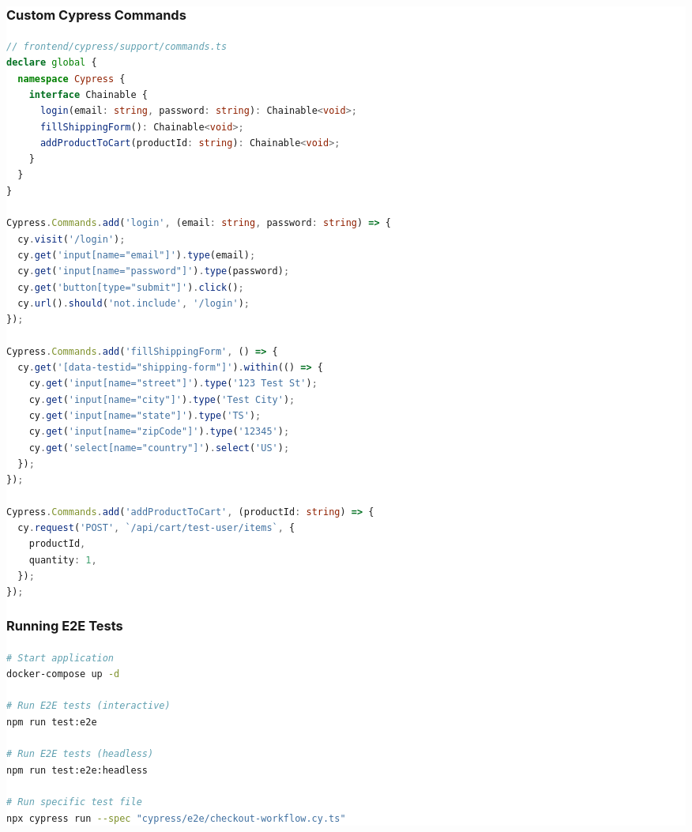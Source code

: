 ### Custom Cypress Commands

```typescript
// frontend/cypress/support/commands.ts
declare global {
  namespace Cypress {
    interface Chainable {
      login(email: string, password: string): Chainable<void>;
      fillShippingForm(): Chainable<void>;
      addProductToCart(productId: string): Chainable<void>;
    }
  }
}

Cypress.Commands.add('login', (email: string, password: string) => {
  cy.visit('/login');
  cy.get('input[name="email"]').type(email);
  cy.get('input[name="password"]').type(password);
  cy.get('button[type="submit"]').click();
  cy.url().should('not.include', '/login');
});

Cypress.Commands.add('fillShippingForm', () => {
  cy.get('[data-testid="shipping-form"]').within(() => {
    cy.get('input[name="street"]').type('123 Test St');
    cy.get('input[name="city"]').type('Test City');
    cy.get('input[name="state"]').type('TS');
    cy.get('input[name="zipCode"]').type('12345');
    cy.get('select[name="country"]').select('US');
  });
});

Cypress.Commands.add('addProductToCart', (productId: string) => {
  cy.request('POST', `/api/cart/test-user/items`, {
    productId,
    quantity: 1,
  });
});
```

### Running E2E Tests

```bash
# Start application
docker-compose up -d

# Run E2E tests (interactive)
npm run test:e2e

# Run E2E tests (headless)
npm run test:e2e:headless

# Run specific test file
npx cypress run --spec "cypress/e2e/checkout-workflow.cy.ts"
```
